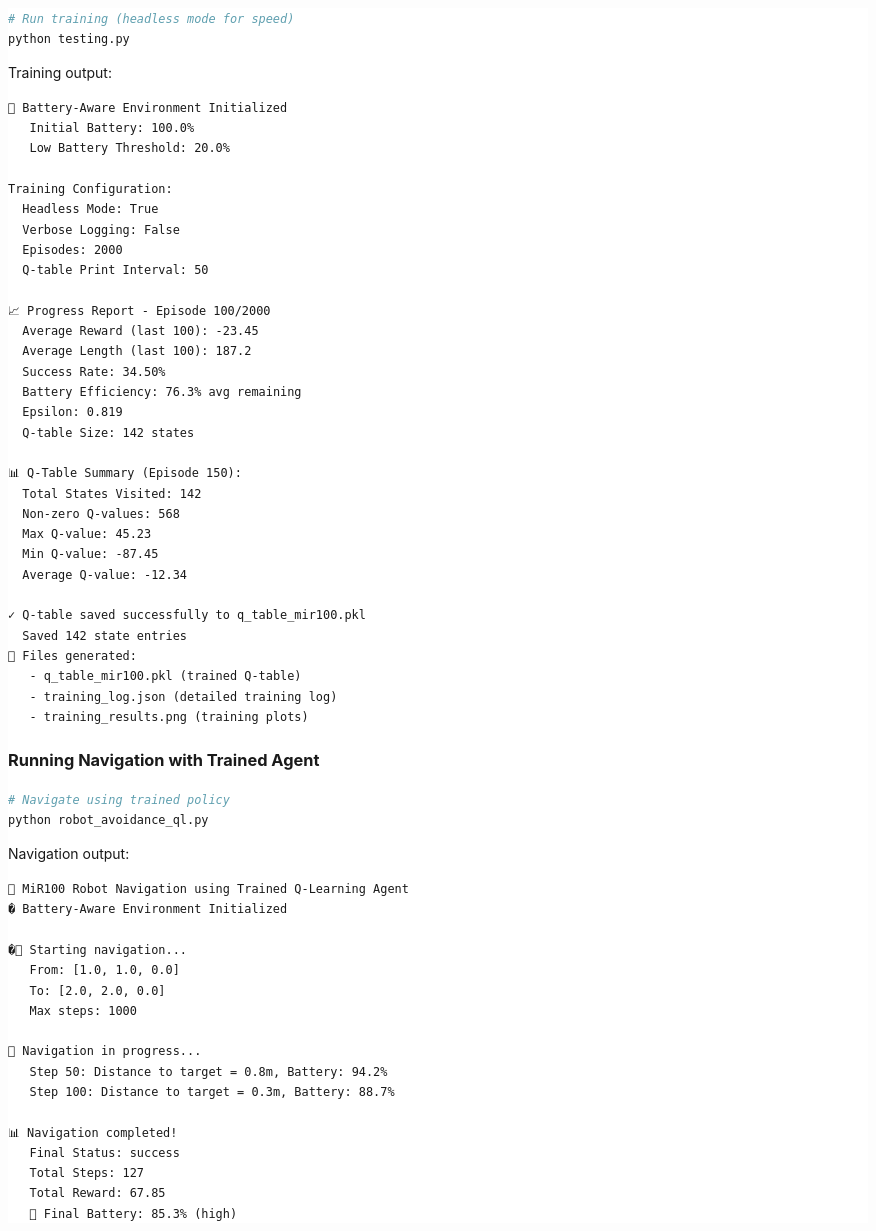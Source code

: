 ```bash
# Run training (headless mode for speed)
python testing.py
```

Training output:
```
🔋 Battery-Aware Environment Initialized
   Initial Battery: 100.0%
   Low Battery Threshold: 20.0%

Training Configuration:
  Headless Mode: True
  Verbose Logging: False
  Episodes: 2000
  Q-table Print Interval: 50

📈 Progress Report - Episode 100/2000
  Average Reward (last 100): -23.45
  Average Length (last 100): 187.2
  Success Rate: 34.50%
  Battery Efficiency: 76.3% avg remaining
  Epsilon: 0.819
  Q-table Size: 142 states

📊 Q-Table Summary (Episode 150):
  Total States Visited: 142
  Non-zero Q-values: 568
  Max Q-value: 45.23
  Min Q-value: -87.45
  Average Q-value: -12.34

✓ Q-table saved successfully to q_table_mir100.pkl
  Saved 142 state entries
📁 Files generated:
   - q_table_mir100.pkl (trained Q-table)
   - training_log.json (detailed training log)
   - training_results.png (training plots)
```

### Running Navigation with Trained Agent

```bash
# Navigate using trained policy
python robot_avoidance_ql.py
```

Navigation output:
```
🤖 MiR100 Robot Navigation using Trained Q-Learning Agent
� Battery-Aware Environment Initialized

�🚀 Starting navigation...
   From: [1.0, 1.0, 0.0]
   To: [2.0, 2.0, 0.0]
   Max steps: 1000

📍 Navigation in progress...
   Step 50: Distance to target = 0.8m, Battery: 94.2%
   Step 100: Distance to target = 0.3m, Battery: 88.7%

📊 Navigation completed!
   Final Status: success
   Total Steps: 127
   Total Reward: 67.85
   🔋 Final Battery: 85.3% (high)
```